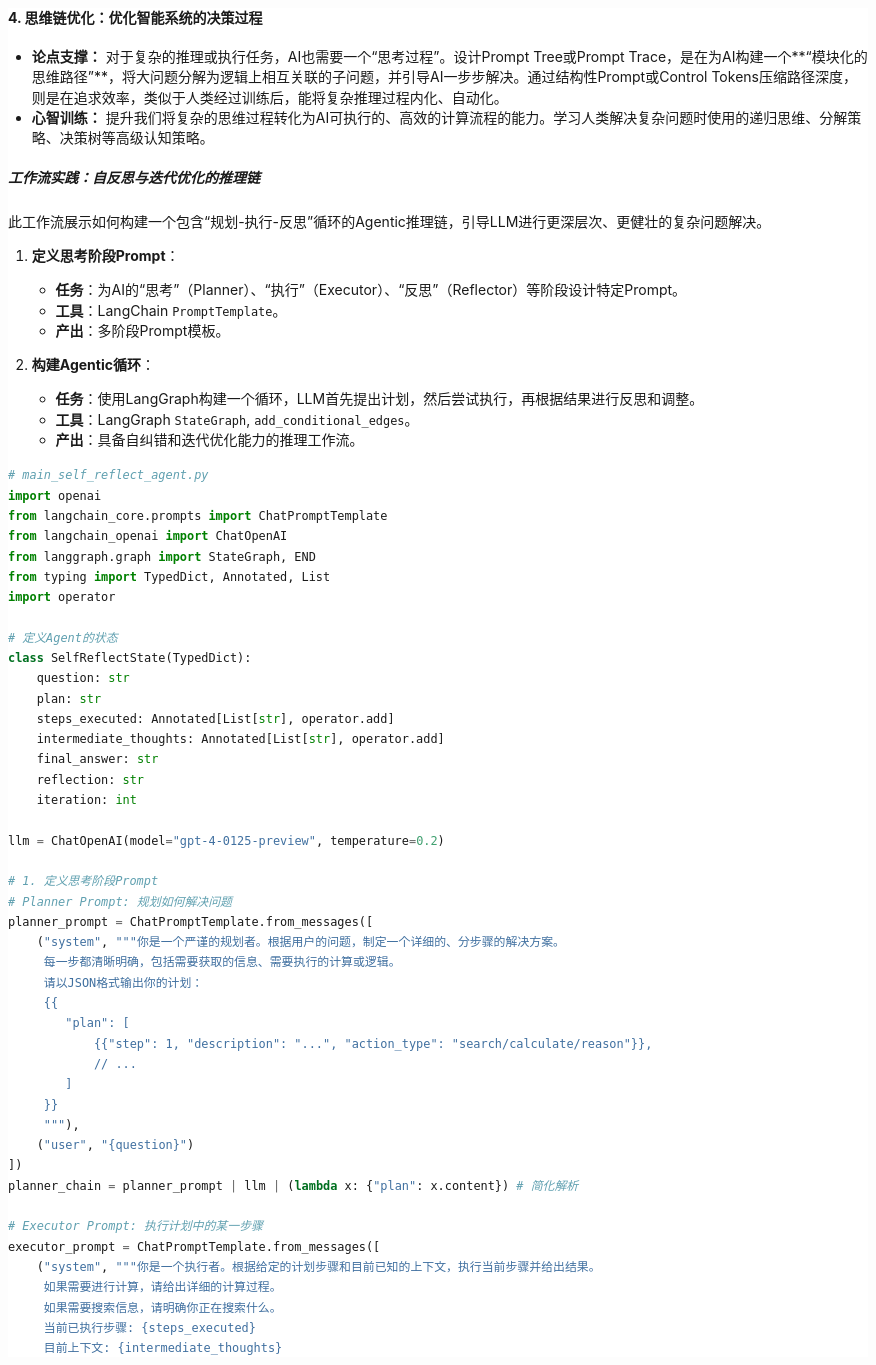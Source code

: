 
#### 4. 思维链优化：优化智能系统的决策过程

*   **论点支撑：** 对于复杂的推理或执行任务，AI也需要一个“思考过程”。设计Prompt Tree或Prompt Trace，是在为AI构建一个**“模块化的思维路径”**，将大问题分解为逻辑上相互关联的子问题，并引导AI一步步解决。通过结构性Prompt或Control Tokens压缩路径深度，则是在追求效率，类似于人类经过训练后，能将复杂推理过程内化、自动化。
*   **心智训练：** 提升我们将复杂的思维过程转化为AI可执行的、高效的计算流程的能力。学习人类解决复杂问题时使用的递归思维、分解策略、决策树等高级认知策略。

##### 工作流实践：自反思与迭代优化的推理链

此工作流展示如何构建一个包含“规划-执行-反思”循环的Agentic推理链，引导LLM进行更深层次、更健壮的复杂问题解决。

1.  **定义思考阶段Prompt**：
    *   **任务**：为AI的“思考”（Planner）、“执行”（Executor）、“反思”（Reflector）等阶段设计特定Prompt。
    *   **工具**：LangChain `PromptTemplate`。
    *   **产出**：多阶段Prompt模板。

2.  **构建Agentic循环**：
    *   **任务**：使用LangGraph构建一个循环，LLM首先提出计划，然后尝试执行，再根据结果进行反思和调整。
    *   **工具**：LangGraph `StateGraph`, `add_conditional_edges`。
    *   **产出**：具备自纠错和迭代优化能力的推理工作流。

```python
# main_self_reflect_agent.py
import openai
from langchain_core.prompts import ChatPromptTemplate
from langchain_openai import ChatOpenAI
from langgraph.graph import StateGraph, END
from typing import TypedDict, Annotated, List
import operator

# 定义Agent的状态
class SelfReflectState(TypedDict):
    question: str
    plan: str
    steps_executed: Annotated[List[str], operator.add]
    intermediate_thoughts: Annotated[List[str], operator.add]
    final_answer: str
    reflection: str
    iteration: int

llm = ChatOpenAI(model="gpt-4-0125-preview", temperature=0.2)

# 1. 定义思考阶段Prompt
# Planner Prompt: 规划如何解决问题
planner_prompt = ChatPromptTemplate.from_messages([
    ("system", """你是一个严谨的规划者。根据用户的问题，制定一个详细的、分步骤的解决方案。
     每一步都清晰明确，包括需要获取的信息、需要执行的计算或逻辑。
     请以JSON格式输出你的计划：
     {{
        "plan": [
            {{"step": 1, "description": "...", "action_type": "search/calculate/reason"}},
            // ...
        ]
     }}
     """),
    ("user", "{question}")
])
planner_chain = planner_prompt | llm | (lambda x: {"plan": x.content}) # 简化解析

# Executor Prompt: 执行计划中的某一步骤
executor_prompt = ChatPromptTemplate.from_messages([
    ("system", """你是一个执行者。根据给定的计划步骤和目前已知的上下文，执行当前步骤并给出结果。
     如果需要进行计算，请给出详细的计算过程。
     如果需要搜索信息，请明确你正在搜索什么。
     当前已执行步骤: {steps_executed}
     目前上下文: {intermediate_thoughts}
```